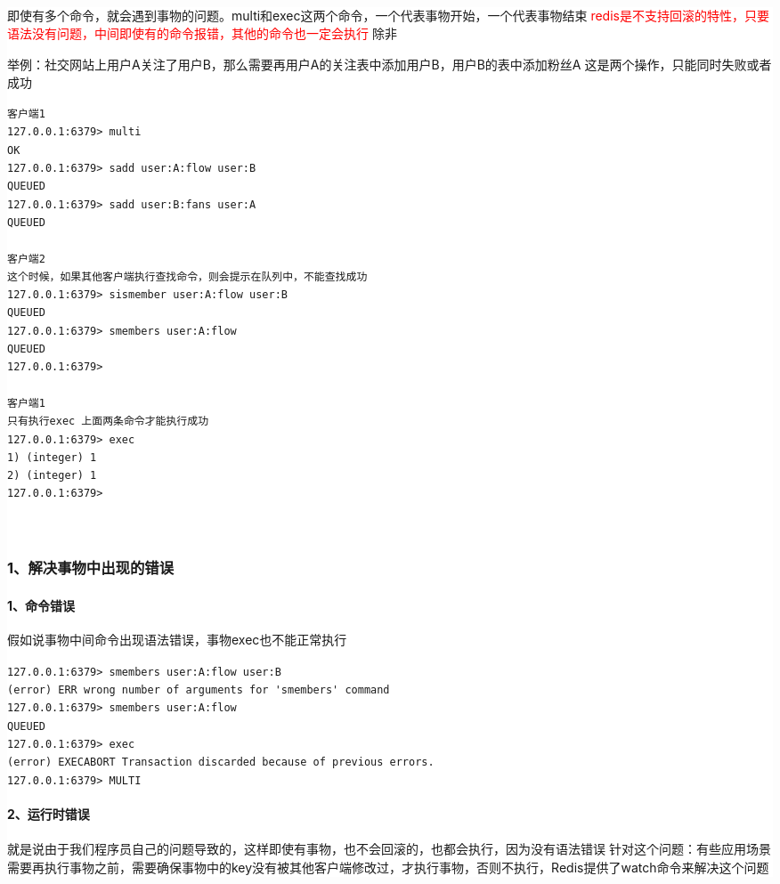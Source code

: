 即使有多个命令，就会遇到事物的问题。multi和exec这两个命令，一个代表事物开始，一个代表事物结束 
<font color ="red">redis是不支持回滚的特性，只要语法没有问题，中间即使有的命令报错，其他的命令也一定会执行 </font>
除非

举例：社交网站上用户A关注了用户B，那么需要再用户A的关注表中添加用户B，用户B的表中添加粉丝A 这是两个操作，只能同时失败或者成功


```
客户端1
127.0.0.1:6379> multi
OK
127.0.0.1:6379> sadd user:A:flow user:B
QUEUED
127.0.0.1:6379> sadd user:B:fans user:A
QUEUED

客户端2
这个时候，如果其他客户端执行查找命令，则会提示在队列中，不能查找成功
127.0.0.1:6379> sismember user:A:flow user:B
QUEUED
127.0.0.1:6379> smembers user:A:flow 
QUEUED
127.0.0.1:6379> 

客户端1
只有执行exec 上面两条命令才能执行成功
127.0.0.1:6379> exec
1) (integer) 1
2) (integer) 1
127.0.0.1:6379> 



```

### 1、解决事物中出现的错误


#### 1、命令错误 
假如说事物中间命令出现语法错误，事物exec也不能正常执行

```
127.0.0.1:6379> smembers user:A:flow user:B
(error) ERR wrong number of arguments for 'smembers' command
127.0.0.1:6379> smembers user:A:flow 
QUEUED
127.0.0.1:6379> exec
(error) EXECABORT Transaction discarded because of previous errors.
127.0.0.1:6379> MULTI
```


#### 2、运行时错误

就是说由于我们程序员自己的问题导致的，这样即使有事物，也不会回滚的，也都会执行，因为没有语法错误
针对这个问题：有些应用场景需要再执行事物之前，需要确保事物中的key没有被其他客户端修改过，才执行事物，否则不执行，Redis提供了watch命令来解决这个问题
